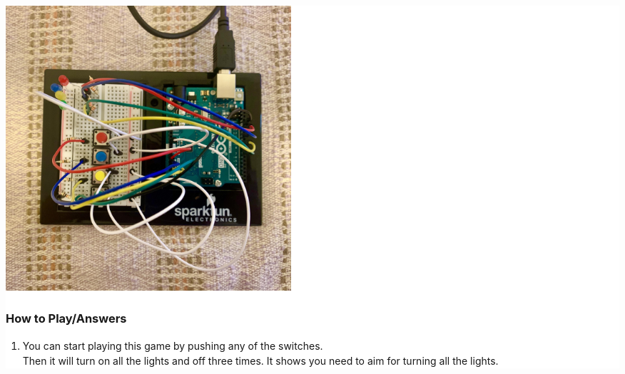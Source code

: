   <img src="board.jpg" width="400" height="400"><br>
</p>

### How to Play/Answers
1. You can start playing this game by pushing any of the switches. <br>Then it will turn on all the lights and off three times. It shows you need to aim for turning all the lights.<br>
  <p align="center">